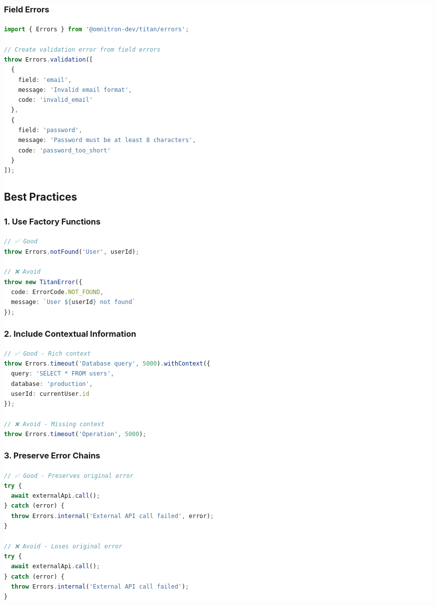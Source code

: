 ### Field Errors

```typescript
import { Errors } from '@omnitron-dev/titan/errors';

// Create validation error from field errors
throw Errors.validation([
  {
    field: 'email',
    message: 'Invalid email format',
    code: 'invalid_email'
  },
  {
    field: 'password',
    message: 'Password must be at least 8 characters',
    code: 'password_too_short'
  }
]);
```

## Best Practices

### 1. Use Factory Functions

```typescript
// ✅ Good
throw Errors.notFound('User', userId);

// ❌ Avoid
throw new TitanError({
  code: ErrorCode.NOT_FOUND,
  message: `User ${userId} not found`
});
```

### 2. Include Contextual Information

```typescript
// ✅ Good - Rich context
throw Errors.timeout('Database query', 5000).withContext({
  query: 'SELECT * FROM users',
  database: 'production',
  userId: currentUser.id
});

// ❌ Avoid - Missing context
throw Errors.timeout('Operation', 5000);
```

### 3. Preserve Error Chains

```typescript
// ✅ Good - Preserves original error
try {
  await externalApi.call();
} catch (error) {
  throw Errors.internal('External API call failed', error);
}

// ❌ Avoid - Loses original error
try {
  await externalApi.call();
} catch (error) {
  throw Errors.internal('External API call failed');
}
```